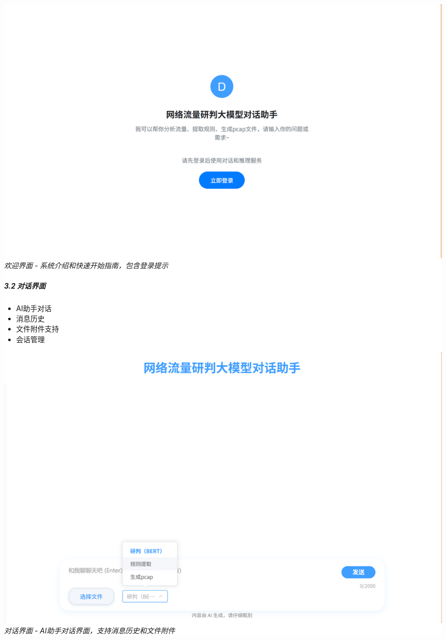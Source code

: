 ![欢迎界面](./images/welcome-page.png)
*欢迎界面 - 系统介绍和快速开始指南，包含登录提示*

##### 3.2 对话界面
- AI助手对话
- 消息历史
- 文件附件支持
- 会话管理

![对话界面](./images/chat-interface.png)
*对话界面 - AI助手对话界面，支持消息历史和文件附件*
